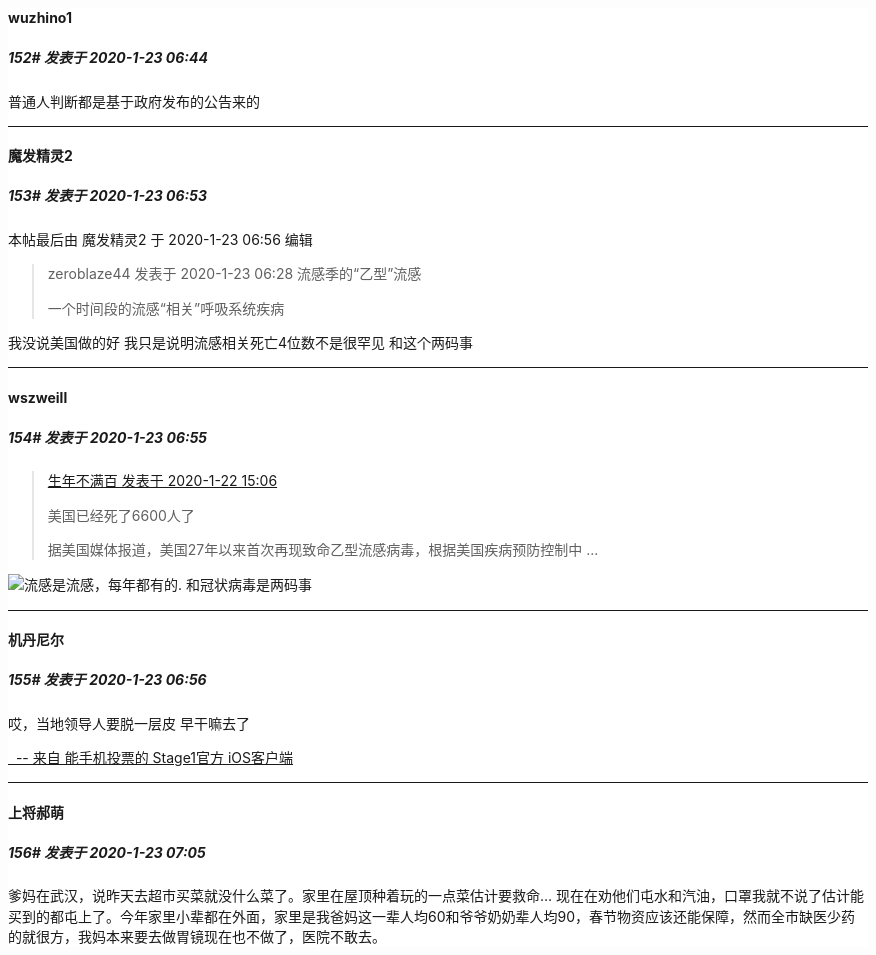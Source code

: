 ####  wuzhino1  
##### 152#       发表于 2020-1-23 06:44


普通人判断都是基于政府发布的公告来的


*****

####  魔发精灵2  
##### 153#       发表于 2020-1-23 06:53


 本帖最后由 魔发精灵2 于 2020-1-23 06:56 编辑 
<blockquote>zeroblaze44 发表于 2020-1-23 06:28
流感季的“乙型”流感

一个时间段的流感“相关”呼吸系统疾病
</blockquote>

我没说美国做的好 我只是说明流感相关死亡4位数不是很罕见 和这个两码事


*****

####  wszweill  
##### 154#       发表于 2020-1-23 06:55


<blockquote><a href="httphttps://bbs.saraba1st.com/2b/forum.php?mod=redirect&amp;goto=findpost&amp;pid=46222690&amp;ptid=1910469" target="_blank">生年不满百 发表于 2020-1-22 15:06</a>

美国已经死了6600人了


据美国媒体报道，美国27年以来首次再现致命乙型流感病毒，根据美国疾病预防控制中 ...</blockquote>
<img src="https://static.saraba1st.com/image/smiley/face2017/001.png" referrerpolicy="no-referrer">流感是流感，每年都有的. 和冠状病毒是两码事


*****

####  机丹尼尔  
##### 155#       发表于 2020-1-23 06:56


哎，当地领导人要脱一层皮
早干嘛去了

[  -- 来自 能手机投票的 Stage1官方 iOS客户端](https://itunes.apple.com/fi/app/saraba1st/id1221237470?mt=8)


*****

####  上将郝萌  
##### 156#       发表于 2020-1-23 07:05


爹妈在武汉，说昨天去超市买菜就没什么菜了。家里在屋顶种着玩的一点菜估计要救命…
现在在劝他们屯水和汽油，口罩我就不说了估计能买到的都屯上了。今年家里小辈都在外面，家里是我爸妈这一辈人均60和爷爷奶奶辈人均90，春节物资应该还能保障，然而全市缺医少药的就很方，我妈本来要去做胃镜现在也不做了，医院不敢去。

